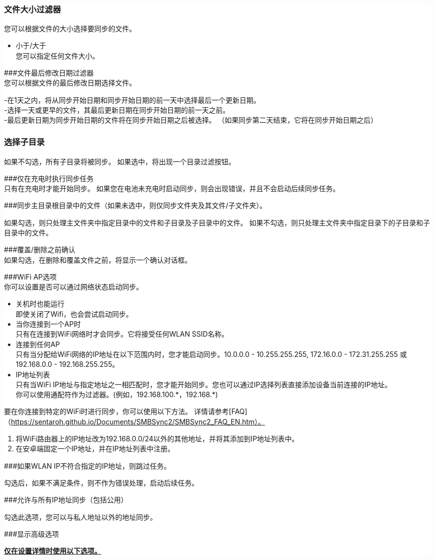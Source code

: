  ### 文件大小过滤器<br>

您可以根据文件的大小选择要同步的文件。 <br>

- 小于/大于<br>
您可以指定任何文件大小。 <br>

###文件最后修改日期过滤器<br>
您可以根据文件的最后修改日期选择文件。<br>

-在1天之内，将从同步开始日期和同步开始日期的前一天中选择最后一个更新日期。<br>
-选择一天或更早的文件，其最后更新日期在同步开始日期的前一天之前。<br>
-最后更新日期为同步开始日期的文件将在同步开始日期之后被选择。 （如果同步第二天结束，它将在同步开始日期之后）<br>

### 选择子目录<br>

如果不勾选，所有子目录将被同步。 如果选中，将出现一个目录过滤按钮。<br>

###仅在充电时执行同步任务<br>
只有在充电时才能开始同步。 如果您在电池未充电时启动同步，则会出现错误，并且不会启动后续同步任务。<br>

###同步主目录根目录中的文件（如果未选中，则仅同步文件夹及其文件/子文件夹）。<br>

如果勾选，则只处理主文件夹中指定目录中的文件和子目录及子目录中的文件。 如果不勾选，则只处理主文件夹中指定目录下的子目录和子目录中的文件。<br>

###覆盖/删除之前确认<br>
如果勾选，在删除和覆盖文件之前，将显示一个确认对话框。<br>

###WiFi AP选项<br>
你可以设置是否可以通过网络状态启动同步。<br>

- 关机时也能运行<br>
即使关闭了Wifi，也会尝试启动同步。<br>
- 当你连接到一个AP时<br>
只有在连接到WiFi网络时才会同步。它将接受任何WLAN SSID名称。<br>
- 连接到任何AP<br>
只有当分配给WiFi网络的IP地址在以下范围内时，您才能启动同步。10.0.0.0 - 10.255.255.255, 172.16.0.0 - 172.31.255.255 或 192.168.0.0 - 192.168.255.255。<br>
- IP地址列表<br>
只有当WiFi IP地址与指定地址之一相匹配时，您才能开始同步。您也可以通过IP选择列表直接添加设备当前连接的IP地址。<br>
你可以使用通配符作为过滤器。(例如，192.168.100.\*，192.168.\*)<br>

要在你连接到特定的WiFi时进行同步，你可以使用以下方法。 详情请参考[FAQ]（https://sentaroh.github.io/Documents/SMBSync2/SMBSync2_FAQ_EN.htm）。<br>

1. 将WiFi路由器上的IP地址改为192.168.0.0/24以外的其他地址，并将其添加到IP地址列表中。<br>
2. 在安卓端固定一个IP地址，并在IP地址列表中注册。<br>

###如果WLAN IP不符合指定的IP地址，则跳过任务。<br>

勾选后，如果不满足条件，则不作为错误处理，启动后续任务。<br>

###允许与所有IP地址同步（包括公用）<br>

勾选此选项，您可以与私人地址以外的地址同步。<br>

###显示高级选项<br>

**<u>仅在设置详情时使用以下选项。</u>**<br>

